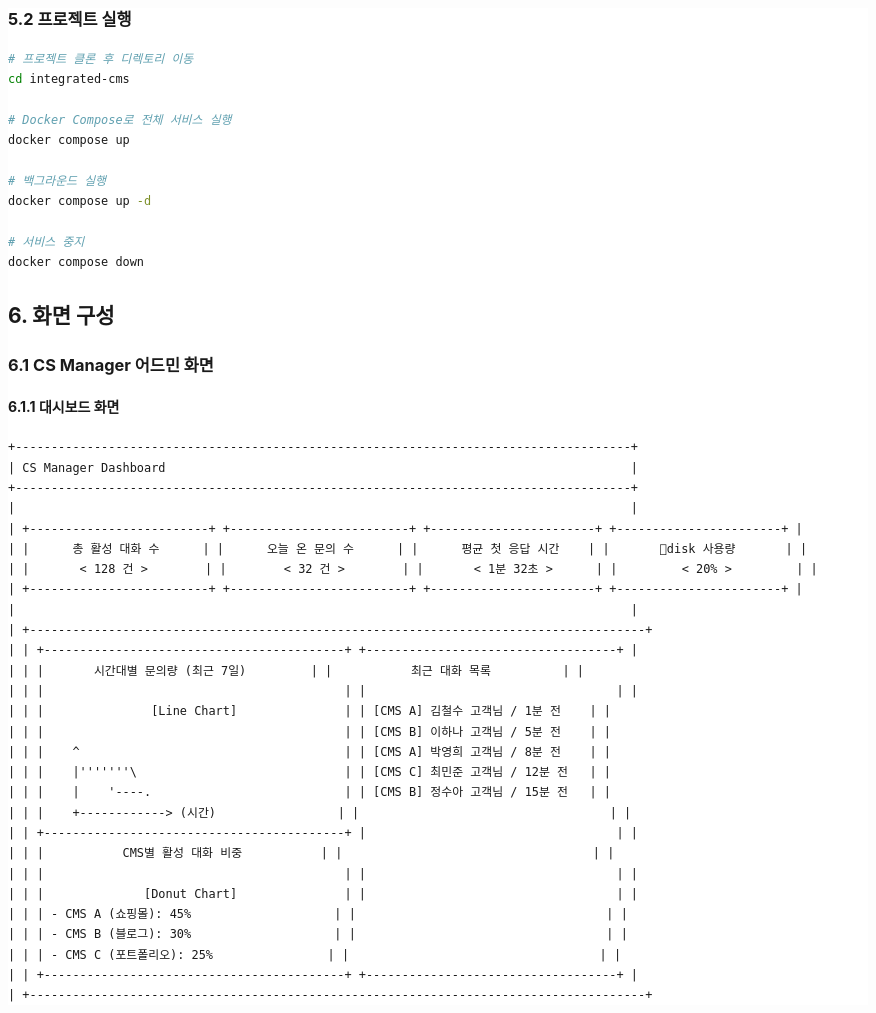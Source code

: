 ### 5.2 프로젝트 실행

```bash
# 프로젝트 클론 후 디렉토리 이동
cd integrated-cms

# Docker Compose로 전체 서비스 실행
docker compose up

# 백그라운드 실행
docker compose up -d

# 서비스 중지
docker compose down
```

## 6. 화면 구성

### 6.1 CS Manager 어드민 화면

#### 6.1.1 대시보드 화면

```
+--------------------------------------------------------------------------------------+
| CS Manager Dashboard                                                                 |
+--------------------------------------------------------------------------------------+
|                                                                                      |
| +-------------------------+ +-------------------------+ +-----------------------+ +-----------------------+ |
| |      총 활성 대화 수      | |      오늘 온 문의 수      | |      평균 첫 응답 시간    | |       disk 사용량       | |
| |       < 128 건 >        | |        < 32 건 >        | |       < 1분 32초 >      | |         < 20% >         | |
| +-------------------------+ +-------------------------+ +-----------------------+ +-----------------------+ |
|                                                                                      |
| +--------------------------------------------------------------------------------------+
| | +------------------------------------------+ +-----------------------------------+ |
| | |       시간대별 문의량 (최근 7일)         | |           최근 대화 목록          | |
| | |                                          | |                                   | |
| | |               [Line Chart]               | | [CMS A] 김철수 고객님 / 1분 전    | |
| | |                                          | | [CMS B] 이하나 고객님 / 5분 전    | |
| | |    ^                                     | | [CMS A] 박영희 고객님 / 8분 전    | |
| | |    |'''''''\                             | | [CMS C] 최민준 고객님 / 12분 전   | |
| | |    |    '----.                           | | [CMS B] 정수아 고객님 / 15분 전   | |
| | |    +------------> (시간)                 | |                                   | |
| | +------------------------------------------+ |                                   | |
| | |           CMS별 활성 대화 비중           | |                                   | |
| | |                                          | |                                   | |
| | |              [Donut Chart]               | |                                   | |
| | | - CMS A (쇼핑몰): 45%                    | |                                   | |
| | | - CMS B (블로그): 30%                    | |                                   | |
| | | - CMS C (포트폴리오): 25%                | |                                   | |
| | +------------------------------------------+ +-----------------------------------+ |
| +--------------------------------------------------------------------------------------+
```
